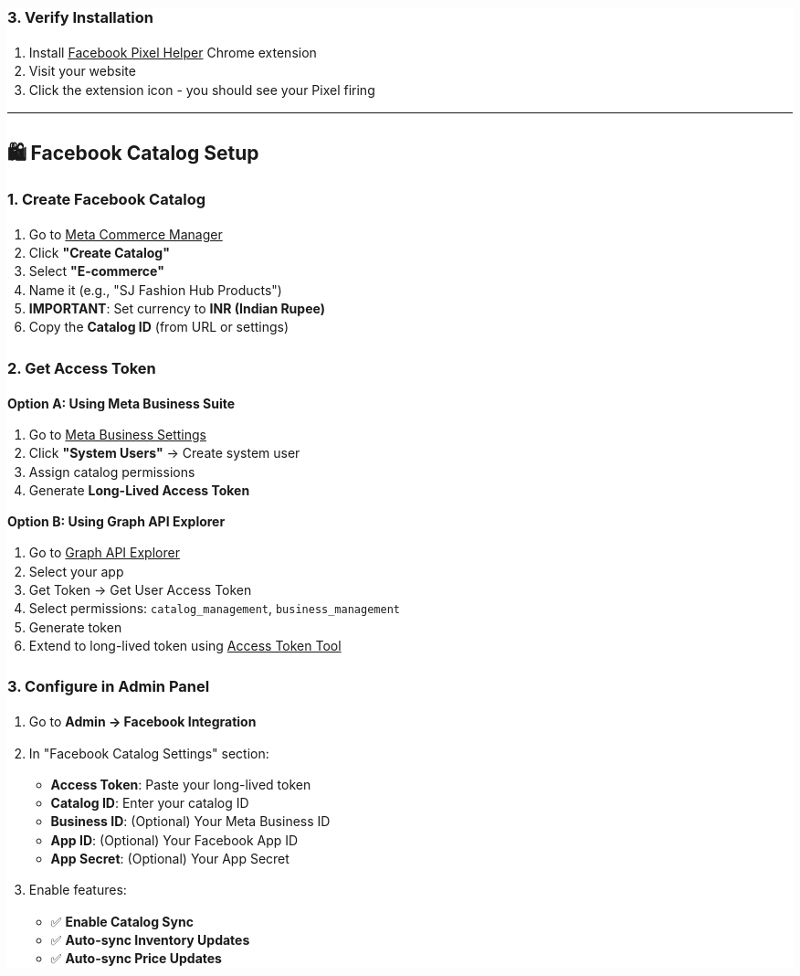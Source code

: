 ### 3. Verify Installation

1. Install [Facebook Pixel Helper](https://chrome.google.com/webstore/detail/facebook-pixel-helper/) Chrome extension
2. Visit your website
3. Click the extension icon - you should see your Pixel firing

---

## 🛍️ Facebook Catalog Setup

### 1. Create Facebook Catalog

1. Go to [Meta Commerce Manager](https://business.facebook.com/commerce/)
2. Click **"Create Catalog"**
3. Select **"E-commerce"**
4. Name it (e.g., "SJ Fashion Hub Products")
5. **IMPORTANT**: Set currency to **INR (Indian Rupee)**
6. Copy the **Catalog ID** (from URL or settings)

### 2. Get Access Token

**Option A: Using Meta Business Suite**
1. Go to [Meta Business Settings](https://business.facebook.com/settings/)
2. Click **"System Users"** → Create system user
3. Assign catalog permissions
4. Generate **Long-Lived Access Token**

**Option B: Using Graph API Explorer**
1. Go to [Graph API Explorer](https://developers.facebook.com/tools/explorer/)
2. Select your app
3. Get Token → Get User Access Token
4. Select permissions: `catalog_management`, `business_management`
5. Generate token
6. Extend to long-lived token using [Access Token Tool](https://developers.facebook.com/tools/accesstoken/)

### 3. Configure in Admin Panel

1. Go to **Admin → Facebook Integration**
2. In "Facebook Catalog Settings" section:
   - **Access Token**: Paste your long-lived token
   - **Catalog ID**: Enter your catalog ID
   - **Business ID**: (Optional) Your Meta Business ID
   - **App ID**: (Optional) Your Facebook App ID
   - **App Secret**: (Optional) Your App Secret
   
3. Enable features:
   - ✅ **Enable Catalog Sync**
   - ✅ **Auto-sync Inventory Updates**
   - ✅ **Auto-sync Price Updates**
   